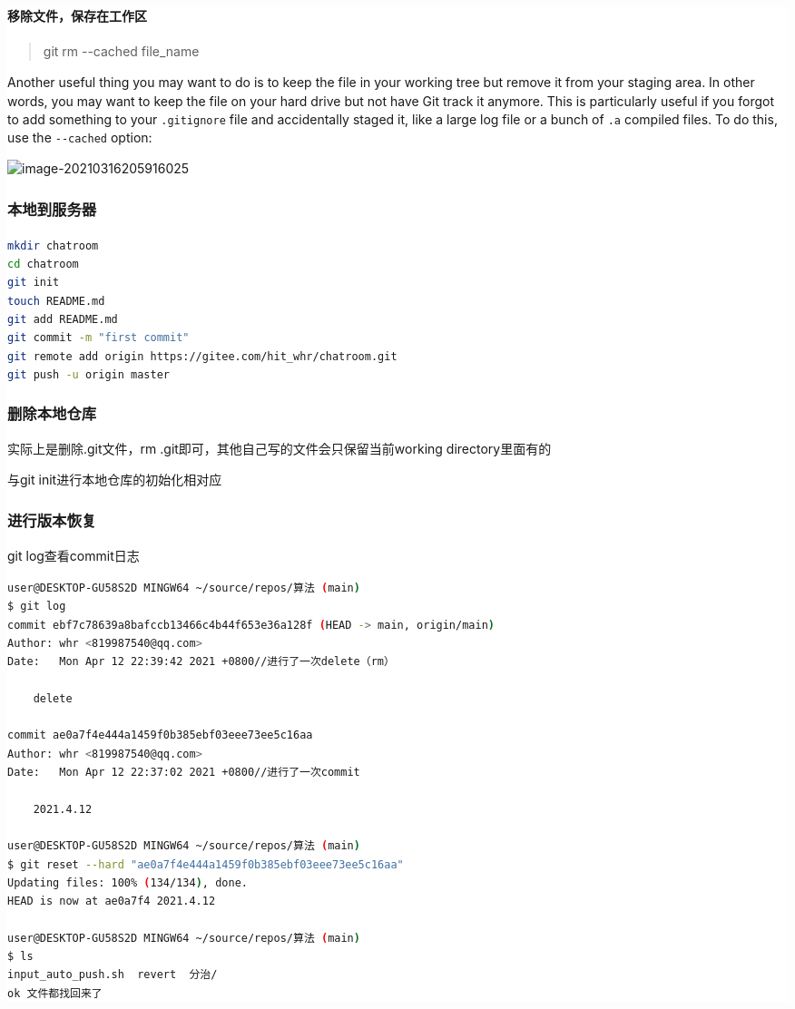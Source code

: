 #### 移除文件，保存在工作区

> git rm --cached file_name

Another useful thing you may want to do is to keep the file in your working tree but remove it from your staging area. In other words, you may want to keep the file on your hard drive but not have Git track it anymore. This is particularly useful if you forgot to add something to your `.gitignore` file and accidentally staged it, like a large log file or a bunch of `.a` compiled files. To do this, use the `--cached` option:



![image-20210316205916025](https://gitee.com/hit_whr/picgo/raw/master/image-20210316205916025.png)



### 本地到服务器

```bash
mkdir chatroom
cd chatroom
git init
touch README.md
git add README.md
git commit -m "first commit"
git remote add origin https://gitee.com/hit_whr/chatroom.git
git push -u origin master
```



### 删除本地仓库

实际上是删除.git文件，rm .git即可，其他自己写的文件会只保留当前working directory里面有的

与git init进行本地仓库的初始化相对应

### 进行版本恢复

git log查看commit日志

```bash
user@DESKTOP-GU58S2D MINGW64 ~/source/repos/算法 (main)
$ git log
commit ebf7c78639a8bafccb13466c4b44f653e36a128f (HEAD -> main, origin/main)
Author: whr <819987540@qq.com>
Date:   Mon Apr 12 22:39:42 2021 +0800//进行了一次delete（rm）

    delete

commit ae0a7f4e444a1459f0b385ebf03eee73ee5c16aa
Author: whr <819987540@qq.com>
Date:   Mon Apr 12 22:37:02 2021 +0800//进行了一次commit

    2021.4.12

user@DESKTOP-GU58S2D MINGW64 ~/source/repos/算法 (main)
$ git reset --hard "ae0a7f4e444a1459f0b385ebf03eee73ee5c16aa"
Updating files: 100% (134/134), done.
HEAD is now at ae0a7f4 2021.4.12

user@DESKTOP-GU58S2D MINGW64 ~/source/repos/算法 (main)
$ ls
input_auto_push.sh  revert  分治/
ok 文件都找回来了
```
